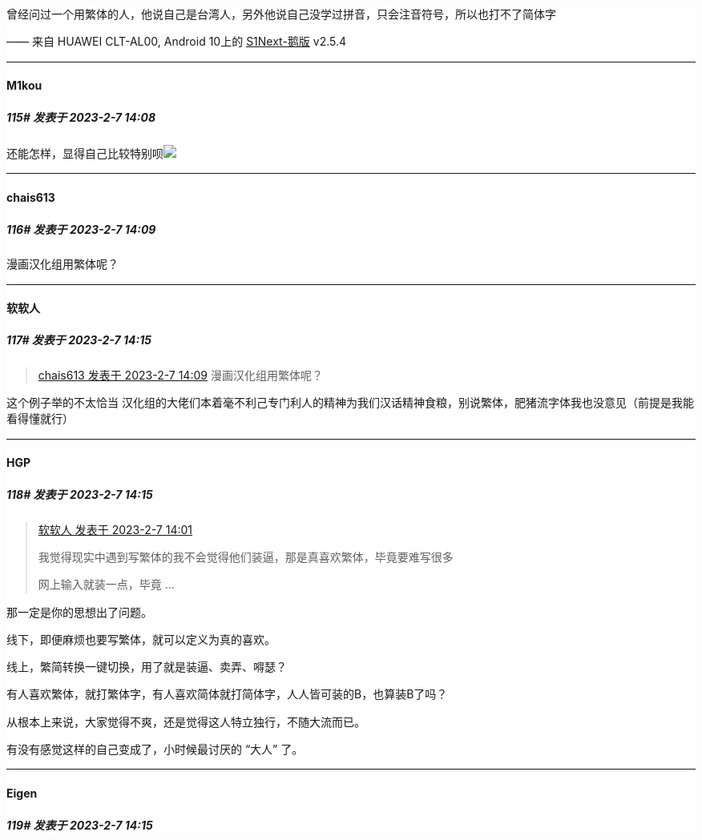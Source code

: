 曾经问过一个用繁体的人，他说自己是台湾人，另外他说自己没学过拼音，只会注音符号，所以也打不了简体字

—— 来自 HUAWEI CLT-AL00, Android 10上的 [S1Next-鹅版](https://github.com/ykrank/S1-Next/releases) v2.5.4

*****

####  M1kou  
##### 115#       发表于 2023-2-7 14:08

还能怎样，显得自己比较特别呗<img src="https://static.saraba1st.com/image/smiley/face2017/067.png" referrerpolicy="no-referrer">

*****

####  chais613  
##### 116#       发表于 2023-2-7 14:09

漫画汉化组用繁体呢？


*****

####  软软人  
##### 117#       发表于 2023-2-7 14:15

<blockquote><a href="httphttps://bbs.saraba1st.com/2b/forum.php?mod=redirect&amp;goto=findpost&amp;pid=59646104&amp;ptid=2118356" target="_blank">chais613 发表于 2023-2-7 14:09</a>
漫画汉化组用繁体呢？</blockquote>
这个例子举的不太恰当
汉化组的大佬们本着毫不利己专门利人的精神为我们汉话精神食粮，别说繁体，肥猪流字体我也没意见（前提是我能看得懂就行）

*****

####  HGP  
##### 118#       发表于 2023-2-7 14:15

<blockquote><a href="httphttps://bbs.saraba1st.com/2b/forum.php?mod=redirect&amp;goto=findpost&amp;pid=59646002&amp;ptid=2118356" target="_blank">软软人 发表于 2023-2-7 14:01</a>

我觉得现实中遇到写繁体的我不会觉得他们装逼，那是真喜欢繁体，毕竟要难写很多

网上输入就装一点，毕竟 ...</blockquote>
那一定是你的思想出了问题。

线下，即便麻烦也要写繁体，就可以定义为真的喜欢。

线上，繁简转换一键切换，用了就是装逼、卖弄、嘚瑟？

有人喜欢繁体，就打繁体字，有人喜欢简体就打简体字，人人皆可装的B，也算装B了吗？

从根本上来说，大家觉得不爽，还是觉得这人特立独行，不随大流而已。

有没有感觉这样的自己变成了，小时候最讨厌的 “大人” 了。

*****

####  Eigen  
##### 119#       发表于 2023-2-7 14:15

